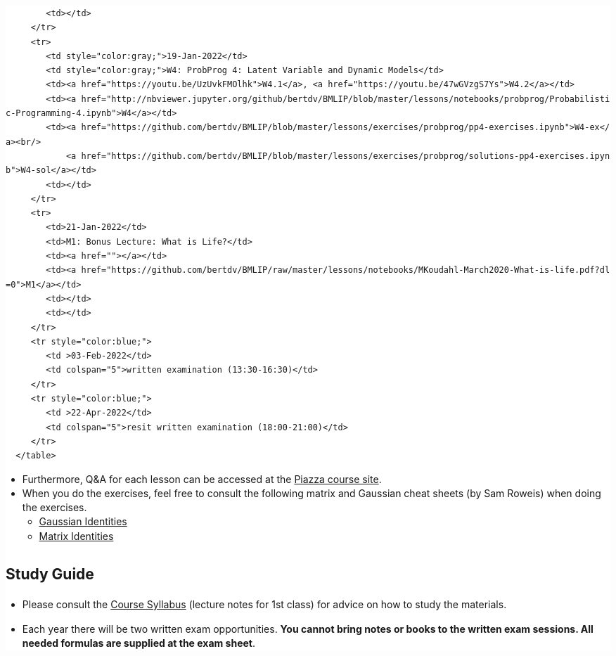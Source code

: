             <td></td>
         </tr>
         <tr>
            <td style="color:gray;">19-Jan-2022</td>
            <td style="color:gray;">W4: ProbProg 4: Latent Variable and Dynamic Models</td>
            <td><a href="https://youtu.be/UzUvkFMOlhk">W4.1</a>, <a href="https://youtu.be/47wGVzgS7Ys">W4.2</a></td>
            <td><a href="http://nbviewer.jupyter.org/github/bertdv/BMLIP/blob/master/lessons/notebooks/probprog/Probabilistic-Programming-4.ipynb">W4</a></td>
            <td><a href="https://github.com/bertdv/BMLIP/blob/master/lessons/exercises/probprog/pp4-exercises.ipynb">W4-ex</a><br/> 
                <a href="https://github.com/bertdv/BMLIP/blob/master/lessons/exercises/probprog/solutions-pp4-exercises.ipynb">W4-sol</a></td>
            <td></td>
         </tr>
         <tr>
            <td>21-Jan-2022</td>
            <td>M1: Bonus Lecture: What is Life?</td>
            <td><a href=""></a></td>
            <td><a href="https://github.com/bertdv/BMLIP/raw/master/lessons/notebooks/MKoudahl-March2020-What-is-life.pdf?dl=0">M1</a></td>
            <td></td>
            <td></td>
         </tr>
         <tr style="color:blue;">
            <td >03-Feb-2022</td>
            <td colspan="5">written examination (13:30-16:30)</td>
         </tr>
         <tr style="color:blue;">
            <td >22-Apr-2022</td>
            <td colspan="5">resit written examination (18:00-21:00)</td>
         </tr>
      </table>


- Furthermore, Q&A for each lesson can  be accessed at the [Piazza course site](https://piazza.com/class/ku2o9c3f71a4px).
- When you do the exercises, feel free to consult the following matrix and Gaussian cheat sheets (by Sam Roweis) when doing the exercises.
  - [Gaussian Identities](https://github.com/bertdv/BMLIP/raw/master/lessons/notebooks/files/Roweis-1999-gaussian-identities.pdf?dl=0)
  - [Matrix Identities](https://github.com/bertdv/BMLIP/raw/master/lessons/notebooks/files/Roweis-1999-matrix-identities.pdf?dl=0)



## Study Guide

- Please consult the <a href="http://nbviewer.jupyter.org/github/bertdv/BMLIP/blob/master/lessons/notebooks/Course-Syllabus.ipynb">Course Syllabus</a> (lecture notes for 1st class) for advice on how to study the materials.

- Each year there will be two written exam opportunities. **You cannot bring notes or books to the written exam sessions. All needed formulas are supplied at the exam sheet**.
